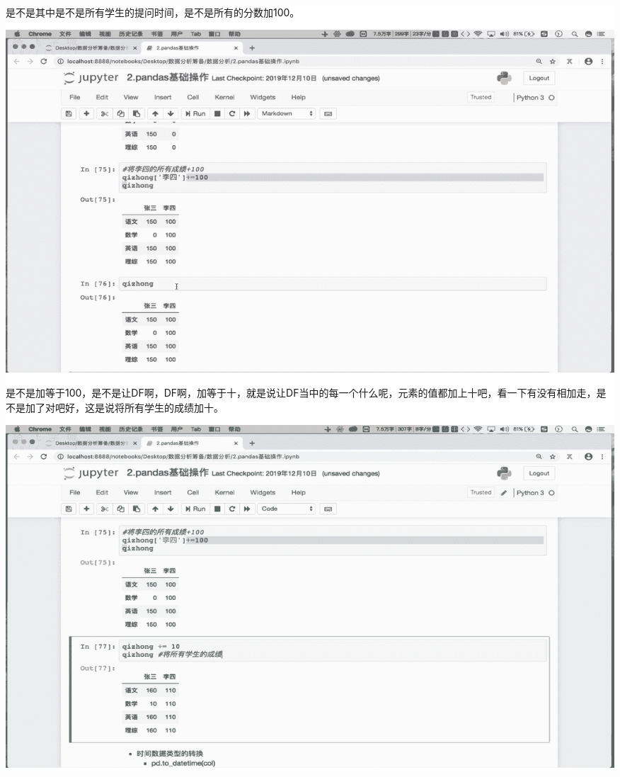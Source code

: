 是不是其中是不是所有学生的提问时间，是不是所有的分数加100。

![](img/a773f5568e56c97aa892bd81cf2277c7_138.png)

是不是加等于100，是不是让DF啊，DF啊，加等于十，就是说让DF当中的每一个什么呢，元素的值都加上十吧，看一下有没有相加走，是不是加了对吧好，这是说将所有学生的成绩加十。



![](img/a773f5568e56c97aa892bd81cf2277c7_140.png)

